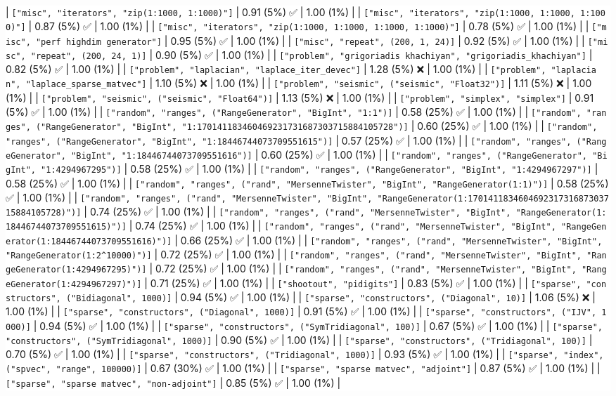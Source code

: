 | `["misc", "iterators", "zip(1:1000, 1:1000)"]` | 0.91 (5%) :white_check_mark: | 1.00 (1%)  |
| `["misc", "iterators", "zip(1:1000, 1:1000, 1:1000)"]` | 0.87 (5%) :white_check_mark: | 1.00 (1%)  |
| `["misc", "iterators", "zip(1:1000, 1:1000, 1:1000, 1:1000)"]` | 0.78 (5%) :white_check_mark: | 1.00 (1%)  |
| `["misc", "perf highdim generator"]` | 0.95 (5%) :white_check_mark: | 1.00 (1%)  |
| `["misc", "repeat", (200, 1, 24)]` | 0.92 (5%) :white_check_mark: | 1.00 (1%)  |
| `["misc", "repeat", (200, 24, 1)]` | 0.90 (5%) :white_check_mark: | 1.00 (1%)  |
| `["problem", "grigoriadis khachiyan", "grigoriadis_khachiyan"]` | 0.82 (5%) :white_check_mark: | 1.00 (1%)  |
| `["problem", "laplacian", "laplace_iter_devec"]` | 1.28 (5%) :x: | 1.00 (1%)  |
| `["problem", "laplacian", "laplace_sparse_matvec"]` | 1.10 (5%) :x: | 1.00 (1%)  |
| `["problem", "seismic", ("seismic", "Float32")]` | 1.11 (5%) :x: | 1.00 (1%)  |
| `["problem", "seismic", ("seismic", "Float64")]` | 1.13 (5%) :x: | 1.00 (1%)  |
| `["problem", "simplex", "simplex"]` | 0.91 (5%) :white_check_mark: | 1.00 (1%)  |
| `["random", "ranges", ("RangeGenerator", "BigInt", "1:1")]` | 0.58 (25%) :white_check_mark: | 1.00 (1%)  |
| `["random", "ranges", ("RangeGenerator", "BigInt", "1:170141183460469231731687303715884105728")]` | 0.60 (25%) :white_check_mark: | 1.00 (1%)  |
| `["random", "ranges", ("RangeGenerator", "BigInt", "1:18446744073709551615")]` | 0.57 (25%) :white_check_mark: | 1.00 (1%)  |
| `["random", "ranges", ("RangeGenerator", "BigInt", "1:18446744073709551616")]` | 0.60 (25%) :white_check_mark: | 1.00 (1%)  |
| `["random", "ranges", ("RangeGenerator", "BigInt", "1:4294967295")]` | 0.58 (25%) :white_check_mark: | 1.00 (1%)  |
| `["random", "ranges", ("RangeGenerator", "BigInt", "1:4294967297")]` | 0.58 (25%) :white_check_mark: | 1.00 (1%)  |
| `["random", "ranges", ("rand", "MersenneTwister", "BigInt", "RangeGenerator(1:1)")]` | 0.58 (25%) :white_check_mark: | 1.00 (1%)  |
| `["random", "ranges", ("rand", "MersenneTwister", "BigInt", "RangeGenerator(1:170141183460469231731687303715884105728)")]` | 0.74 (25%) :white_check_mark: | 1.00 (1%)  |
| `["random", "ranges", ("rand", "MersenneTwister", "BigInt", "RangeGenerator(1:18446744073709551615)")]` | 0.74 (25%) :white_check_mark: | 1.00 (1%)  |
| `["random", "ranges", ("rand", "MersenneTwister", "BigInt", "RangeGenerator(1:18446744073709551616)")]` | 0.66 (25%) :white_check_mark: | 1.00 (1%)  |
| `["random", "ranges", ("rand", "MersenneTwister", "BigInt", "RangeGenerator(1:2^10000)")]` | 0.72 (25%) :white_check_mark: | 1.00 (1%)  |
| `["random", "ranges", ("rand", "MersenneTwister", "BigInt", "RangeGenerator(1:4294967295)")]` | 0.72 (25%) :white_check_mark: | 1.00 (1%)  |
| `["random", "ranges", ("rand", "MersenneTwister", "BigInt", "RangeGenerator(1:4294967297)")]` | 0.71 (25%) :white_check_mark: | 1.00 (1%)  |
| `["shootout", "pidigits"]` | 0.83 (5%) :white_check_mark: | 1.00 (1%)  |
| `["sparse", "constructors", ("Bidiagonal", 1000)]` | 0.94 (5%) :white_check_mark: | 1.00 (1%)  |
| `["sparse", "constructors", ("Diagonal", 10)]` | 1.06 (5%) :x: | 1.00 (1%)  |
| `["sparse", "constructors", ("Diagonal", 1000)]` | 0.91 (5%) :white_check_mark: | 1.00 (1%)  |
| `["sparse", "constructors", ("IJV", 1000)]` | 0.94 (5%) :white_check_mark: | 1.00 (1%)  |
| `["sparse", "constructors", ("SymTridiagonal", 100)]` | 0.67 (5%) :white_check_mark: | 1.00 (1%)  |
| `["sparse", "constructors", ("SymTridiagonal", 1000)]` | 0.90 (5%) :white_check_mark: | 1.00 (1%)  |
| `["sparse", "constructors", ("Tridiagonal", 100)]` | 0.70 (5%) :white_check_mark: | 1.00 (1%)  |
| `["sparse", "constructors", ("Tridiagonal", 1000)]` | 0.93 (5%) :white_check_mark: | 1.00 (1%)  |
| `["sparse", "index", ("spvec", "range", 100000)]` | 0.67 (30%) :white_check_mark: | 1.00 (1%)  |
| `["sparse", "sparse matvec", "adjoint"]` | 0.87 (5%) :white_check_mark: | 1.00 (1%)  |
| `["sparse", "sparse matvec", "non-adjoint"]` | 0.85 (5%) :white_check_mark: | 1.00 (1%)  |